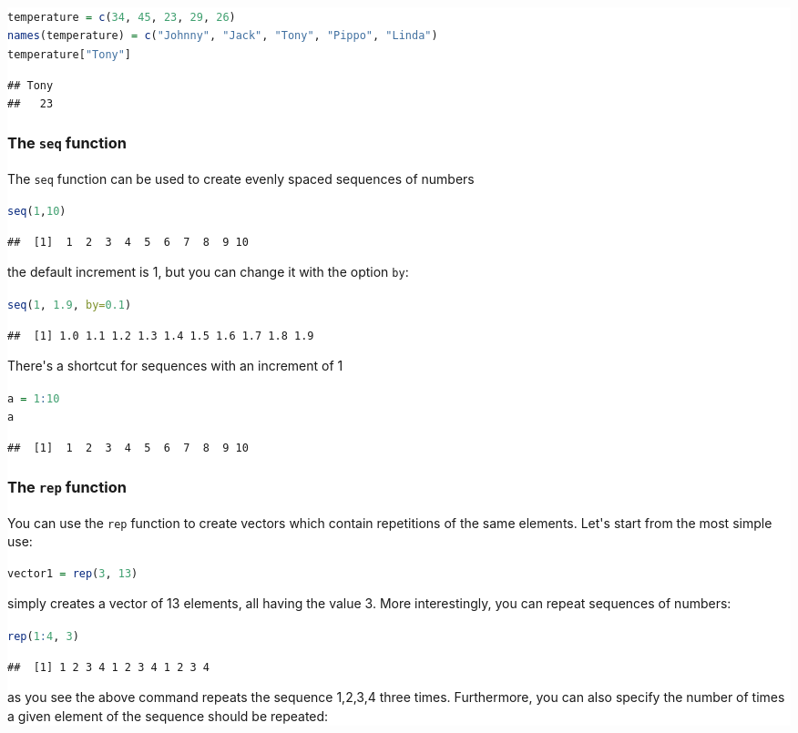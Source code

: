 ```r
temperature = c(34, 45, 23, 29, 26)
names(temperature) = c("Johnny", "Jack", "Tony", "Pippo", "Linda")
temperature["Tony"]
```

```
## Tony 
##   23
```

### The `seq` function

The `seq` function can be used to create evenly spaced sequences of numbers

```r
seq(1,10)
```

```
##  [1]  1  2  3  4  5  6  7  8  9 10
```
the default increment is 1, but you can change it with the option `by`:

```r
seq(1, 1.9, by=0.1)
```

```
##  [1] 1.0 1.1 1.2 1.3 1.4 1.5 1.6 1.7 1.8 1.9
```

There's a shortcut for sequences with an increment of 1

```r
a = 1:10
a
```

```
##  [1]  1  2  3  4  5  6  7  8  9 10
```

### The `rep` function
You can use the `rep` function to create vectors which contain repetitions of the same elements. Let's start from the most simple use:

```r
vector1 = rep(3, 13)
```
simply creates a vector of 13 elements, all having the value 3. More interestingly, you can repeat sequences of numbers:

```r
rep(1:4, 3)
```

```
##  [1] 1 2 3 4 1 2 3 4 1 2 3 4
```
as you see the above command repeats the sequence 1,2,3,4 three times. Furthermore, you can also specify the number of times a given element of the sequence should be repeated:
